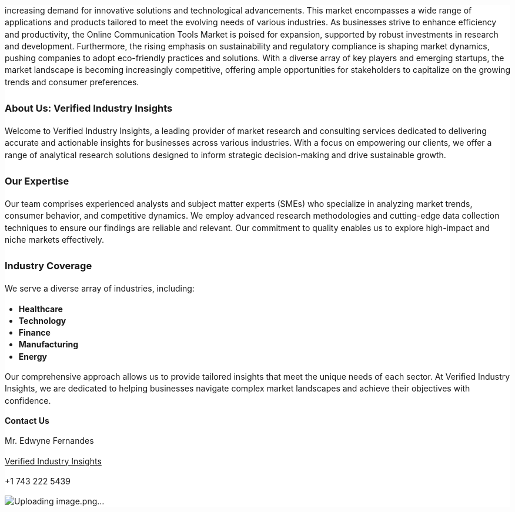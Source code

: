 increasing demand for innovative solutions and technological advancements. This market encompasses a wide range of applications and products tailored to meet the evolving needs of various industries. As businesses strive to enhance efficiency and productivity, the Online Communication Tools Market is poised for expansion, supported by robust investments in research and development. Furthermore, the rising emphasis on sustainability and regulatory compliance is shaping market dynamics, pushing companies to adopt eco-friendly practices and solutions. With a diverse array of key players and emerging startups, the market landscape is becoming increasingly competitive, offering ample opportunities for stakeholders to capitalize on the growing trends and consumer preferences.</p><h3>About Us: Verified Industry Insights</h3><p>Welcome to Verified Industry Insights, a leading provider of market research and consulting services dedicated to delivering accurate and actionable insights for businesses across various industries. With a focus on empowering our clients, we offer a range of analytical research solutions designed to inform strategic decision-making and drive sustainable growth.</p><h3>Our Expertise</h3><p>Our team comprises experienced analysts and subject matter experts (SMEs) who specialize in analyzing market trends, consumer behavior, and competitive dynamics. We employ advanced research methodologies and cutting-edge data collection techniques to ensure our findings are reliable and relevant. Our commitment to quality enables us to explore high-impact and niche markets effectively.</p><h3>Industry Coverage</h3><p>We serve a diverse array of industries, including:</p><ul><li><strong>Healthcare</strong></li><li><strong>Technology</strong></li><li><strong>Finance</strong></li><li><strong>Manufacturing</strong></li><li><strong>Energy</strong></li></ul><p>Our comprehensive approach allows us to provide tailored insights that meet the unique needs of each sector. At Verified Industry Insights, we are dedicated to helping businesses navigate complex market landscapes and achieve their objectives with confidence.</p><p><strong>Contact Us</strong></p><p>Mr. Edwyne Fernandes</p><p><a href="https://www.verifiedindustryinsights.com/">Verified Industry Insights</a></p><p>+1 743 222 5439</p>
![Uploading image.png…]()
